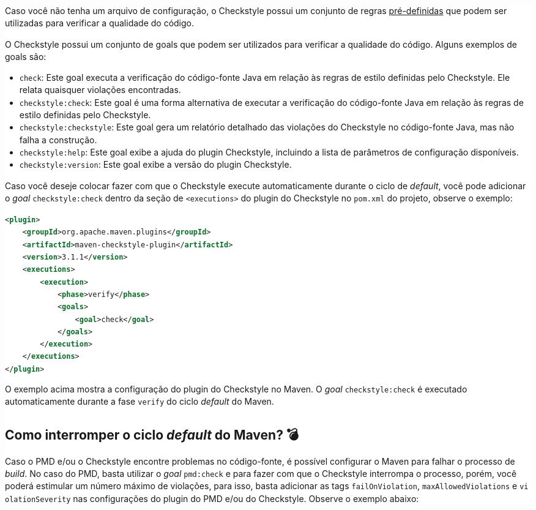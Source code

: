 Caso você não tenha um arquivo de configuração, o Checkstyle possui um conjunto
de regras [pré-definidas](https://checkstyle.sourceforge.io/checks.html) que
podem ser utilizadas para verificar a qualidade do código.

O Checkstyle possui um conjunto de goals que podem ser utilizados para verificar
a qualidade do código. Alguns exemplos de goals são:

* `check`: Este goal executa a verificação do código-fonte Java em relação às
  regras de estilo definidas pelo Checkstyle. Ele relata quaisquer violações
  encontradas.
* `checkstyle:check`: Este goal é uma forma alternativa de executar a
  verificação do código-fonte Java em relação às regras de estilo definidas
  pelo Checkstyle.
* `checkstyle:checkstyle`: Este goal gera um relatório detalhado das violações
  do Checkstyle no código-fonte Java, mas não falha a construção.
* `checkstyle:help`: Este goal exibe a ajuda do plugin Checkstyle, incluindo a
  lista de parâmetros de configuração disponíveis.
* `checkstyle:version`: Este goal exibe a versão do plugin Checkstyle.

Caso você deseje colocar fazer com que o Checkstyle execute automaticamente
durante o ciclo de *default*, você pode adicionar o *goal* `checkstyle:check`
dentro da seção de `<executions>` do plugin do Checkstyle no `pom.xml` do
projeto, observe o exemplo:

```xml
<plugin>
    <groupId>org.apache.maven.plugins</groupId>
    <artifactId>maven-checkstyle-plugin</artifactId>
    <version>3.1.1</version>
    <executions>
        <execution>
            <phase>verify</phase>
            <goals>
                <goal>check</goal>
            </goals>
        </execution>
    </executions>
</plugin>
```

O exemplo acima mostra a configuração do plugin do Checkstyle no Maven. O *goal*
`checkstyle:check` é executado automaticamente durante a fase `verify` do ciclo
*default* do Maven.

## Como interromper o ciclo *default* do Maven? 💣

Caso o PMD e/ou o Checkstyle encontre problemas no código-fonte, é possível
configurar o Maven para falhar o processo de *build*. No caso do PMD, basta
utilizar o _goal_ `pmd:check` e para fazer com que o Checkstyle interrompa o
processo, porém, você poderá estimular um número máximo de violações,
para isso, basta adicionar as tags `failOnViolation`, `maxAllowedViolations` e `violationSeverity` nas configurações do plugin do PMD e/ou do Checkstyle.
Observe o exemplo abaixo:
